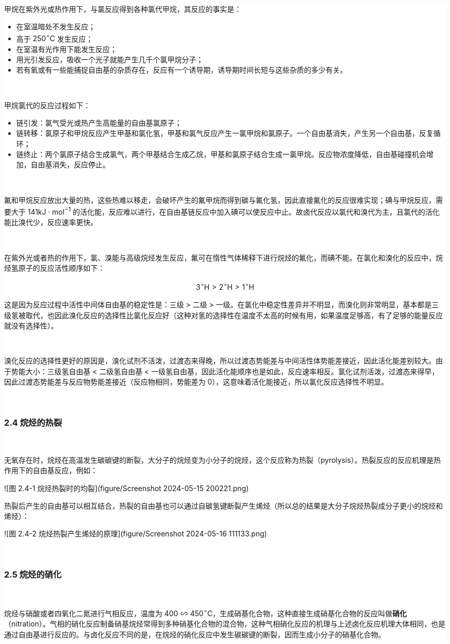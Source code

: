 甲烷在紫外光或热作用下，与氯反应得到各种氯代甲烷，其反应的事实是：
- 在室温暗处不发生反应；
- 高于 $250^{\circ}\text{C}$ 发生反应；
- 在室温有光作用下能发生反应；
- 用光引发反应，吸收一个光子就能产生几千个氯甲烷分子；
- 若有氧或有一些能捕捉自由基的杂质存在，反应有一个诱导期，诱导期时间长短与这些杂质的多少有关。

<br>

甲烷氯代的反应过程如下：
- 链引发：氯气受光或热产生高能量的自由基氯原子；
- 链转移：氯原子和甲烷反应产生甲基和氯化氢，甲基和氯气反应产生一氯甲烷和氯原子。一个自由基消失，产生另一个自由基，反复循环；
- 链终止：两个氯原子结合生成氯气，两个甲基结合生成乙烷，甲基和氯原子结合生成一氯甲烷。反应物浓度降低，自由基碰撞机会增加，自由基消失，反应停止。

<br>

氟和甲烷反应放出大量的热，这些热难以移走，会破坏产生的氟甲烷而得到碳与氟化氢，因此直接氟化的反应很难实现；碘与甲烷反应，需要大于 $141\text{kJ}\cdot\text{mol}^{-1}$ 的活化能，反应难以进行，在自由基链反应中加入碘可以使反应中止。故卤代反应以氯代和溴代为主，且氯代的活化能比溴代少，反应速率更快。

<br>

在紫外光或者热的作用下，氯、溴能与高级烷烃发生反应，氟可在惰性气体稀释下进行烷烃的氟化，而碘不能。在氯化和溴化的反应中，烷烃氢原子的反应活性顺序如下：

$$
    3^{\circ}\text{H}>2^{\circ}\text{H}>1^{\circ}\text{H}
$$

这是因为反应过程中活性中间体自由基的稳定性是：三级 > 二级 > 一级。在氯化中稳定性差异并不明显，而溴化则非常明显，基本都是三级氢被取代，也因此溴化反应的选择性比氯化反应好（这种对氢的选择性在温度不太高的时候有用，如果温度足够高，有了足够的能量反应就没有选择性）。

<br>

溴化反应的选择性更好的原因是，溴化试剂不活泼，过渡态来得晚，所以过渡态势能差与中间活性体势能差接近，因此活化能差别较大。由于势能大小：三级氢自由基 < 二级氢自由基 < 一级氢自由基，因此活化能顺序也是如此，反应速率相反。氯化试剂活泼，过渡态来得早，因此过渡态势能差与反应物势能差接近（反应物相同，势能差为 $0$），这意味着活化能接近，所以氯化反应选择性不明显。

<br>

### 2.4 烷烃的热裂

<br>

无氧存在时，烷烃在高温发生碳碳键的断裂，大分子的烷烃变为小分子的烷烃，这个反应称为热裂（pyrolysis）。热裂反应的反应机理是热作用下的自由基反应，例如：

![图 2.4-1 烷烃热裂时的均裂](figure/Screenshot 2024-05-15 200221.png)

热裂后产生的自由基可以相互结合，热裂的自由基也可以通过自碳氢键断裂产生烯烃（所以总的结果是大分子烷烃热裂成分子更小的烷烃和烯烃）：

![图 2.4-2 烷烃热裂产生烯烃的原理](figure/Screenshot 2024-05-16 111133.png)

<br>

### 2.5 烷烃的硝化

<br>

烷烃与硝酸或者四氧化二氮进行气相反应，温度为 $400\backsim 450^\circ\text{C}$，生成硝基化合物，这种直接生成硝基化合物的反应叫做**硝化**（nitration）。气相的硝化反应制备硝基烷烃常得到多种硝基化合物的混合物，这种气相硝化反应的机理与上述卤化反应机理大体相同，也是通过自由基进行反应的。与卤化反应不同的是，在烷烃的硝化反应中发生碳碳键的断裂，因而生成小分子的硝基化合物。
